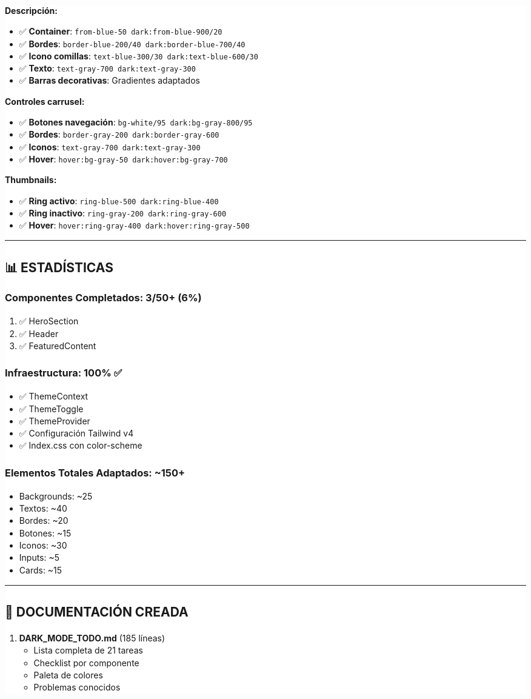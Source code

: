 **Descripción:**
- ✅ **Container**: `from-blue-50 dark:from-blue-900/20`
- ✅ **Bordes**: `border-blue-200/40 dark:border-blue-700/40`
- ✅ **Icono comillas**: `text-blue-300/30 dark:text-blue-600/30`
- ✅ **Texto**: `text-gray-700 dark:text-gray-300`
- ✅ **Barras decorativas**: Gradientes adaptados

**Controles carrusel:**
- ✅ **Botones navegación**: `bg-white/95 dark:bg-gray-800/95`
- ✅ **Bordes**: `border-gray-200 dark:border-gray-600`
- ✅ **Iconos**: `text-gray-700 dark:text-gray-300`
- ✅ **Hover**: `hover:bg-gray-50 dark:hover:bg-gray-700`

**Thumbnails:**
- ✅ **Ring activo**: `ring-blue-500 dark:ring-blue-400`
- ✅ **Ring inactivo**: `ring-gray-200 dark:ring-gray-600`
- ✅ **Hover**: `hover:ring-gray-400 dark:hover:ring-gray-500`

---

## 📊 ESTADÍSTICAS

### Componentes Completados: 3/50+ (6%)
1. ✅ HeroSection
2. ✅ Header
3. ✅ FeaturedContent

### Infraestructura: 100% ✅
- ✅ ThemeContext
- ✅ ThemeToggle
- ✅ ThemeProvider
- ✅ Configuración Tailwind v4
- ✅ Index.css con color-scheme

### Elementos Totales Adaptados: ~150+
- Backgrounds: ~25
- Textos: ~40
- Bordes: ~20
- Botones: ~15
- Iconos: ~30
- Inputs: ~5
- Cards: ~15

---

## 📝 DOCUMENTACIÓN CREADA

1. **DARK_MODE_TODO.md** (185 líneas)
   - Lista completa de 21 tareas
   - Checklist por componente
   - Paleta de colores
   - Problemas conocidos
